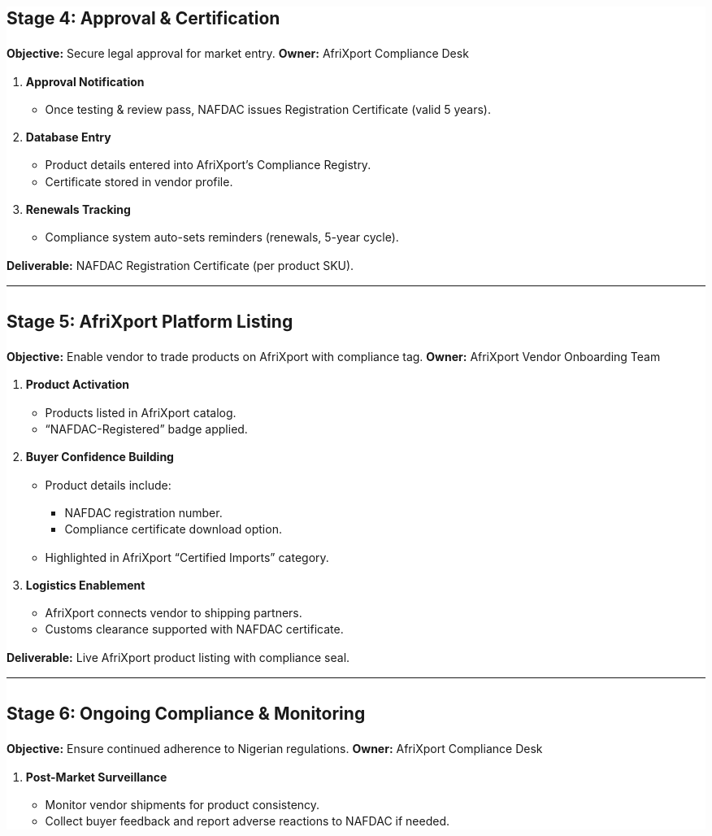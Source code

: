 
## **Stage 4: Approval & Certification**

**Objective:** Secure legal approval for market entry.
**Owner:** AfriXport Compliance Desk

1. **Approval Notification**

   * Once testing & review pass, NAFDAC issues Registration Certificate (valid 5 years).

2. **Database Entry**

   * Product details entered into AfriXport’s Compliance Registry.
   * Certificate stored in vendor profile.

3. **Renewals Tracking**

   * Compliance system auto-sets reminders (renewals, 5-year cycle).

**Deliverable:** NAFDAC Registration Certificate (per product SKU).

---

## **Stage 5: AfriXport Platform Listing**

**Objective:** Enable vendor to trade products on AfriXport with compliance tag.
**Owner:** AfriXport Vendor Onboarding Team

1. **Product Activation**

   * Products listed in AfriXport catalog.
   * “NAFDAC-Registered” badge applied.

2. **Buyer Confidence Building**

   * Product details include:

     * NAFDAC registration number.
     * Compliance certificate download option.
   * Highlighted in AfriXport “Certified Imports” category.

3. **Logistics Enablement**

   * AfriXport connects vendor to shipping partners.
   * Customs clearance supported with NAFDAC certificate.

**Deliverable:** Live AfriXport product listing with compliance seal.

---

## **Stage 6: Ongoing Compliance & Monitoring**

**Objective:** Ensure continued adherence to Nigerian regulations.
**Owner:** AfriXport Compliance Desk

1. **Post-Market Surveillance**

   * Monitor vendor shipments for product consistency.
   * Collect buyer feedback and report adverse reactions to NAFDAC if needed.
